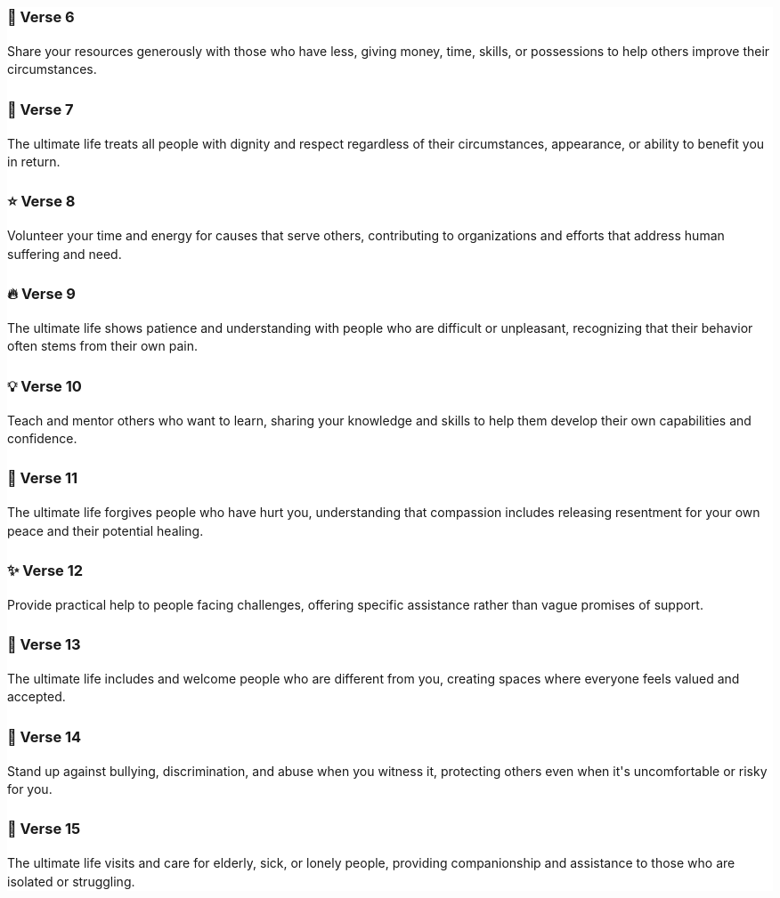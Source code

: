 <div class="verse">
<h3><span class="verse-number">🔮 Verse 6</span></h3>
<p>Share your resources generously with those who have less, giving money, time, skills, or possessions to help others improve their circumstances.</p>
</div>

<div class="verse">
<h3><span class="verse-number">🌈 Verse 7</span></h3>
<p>The ultimate life treats all people with dignity and respect regardless of their circumstances, appearance, or ability to benefit you in return.</p>
</div>

<div class="verse">
<h3><span class="verse-number">⭐ Verse 8</span></h3>
<p>Volunteer your time and energy for causes that serve others, contributing to organizations and efforts that address human suffering and need.</p>
</div>

<div class="verse">
<h3><span class="verse-number">🔥 Verse 9</span></h3>
<p>The ultimate life shows patience and understanding with people who are difficult or unpleasant, recognizing that their behavior often stems from their own pain.</p>
</div>

<div class="verse">
<h3><span class="verse-number">💡 Verse 10</span></h3>
<p>Teach and mentor others who want to learn, sharing your knowledge and skills to help them develop their own capabilities and confidence.</p>
</div>

<div class="verse">
<h3><span class="verse-number">💫 Verse 11</span></h3>
<p>The ultimate life forgives people who have hurt you, understanding that compassion includes releasing resentment for your own peace and their potential healing.</p>
</div>

<div class="verse">
<h3><span class="verse-number">✨ Verse 12</span></h3>
<p>Provide practical help to people facing challenges, offering specific assistance rather than vague promises of support.</p>
</div>

<div class="verse">
<h3><span class="verse-number">🌟 Verse 13</span></h3>
<p>The ultimate life includes and welcome people who are different from you, creating spaces where everyone feels valued and accepted.</p>
</div>

<div class="verse">
<h3><span class="verse-number">🎯 Verse 14</span></h3>
<p>Stand up against bullying, discrimination, and abuse when you witness it, protecting others even when it's uncomfortable or risky for you.</p>
</div>

<div class="verse">
<h3><span class="verse-number">💎 Verse 15</span></h3>
<p>The ultimate life visits and care for elderly, sick, or lonely people, providing companionship and assistance to those who are isolated or struggling.</p>
</div>
